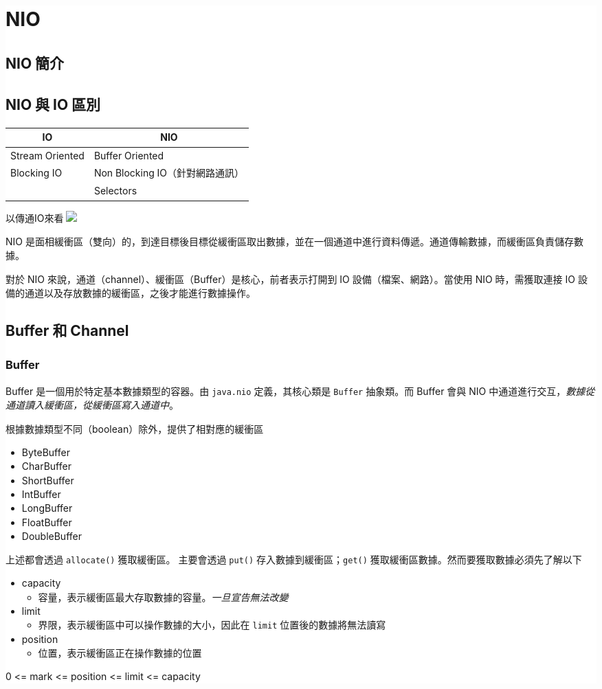 # NIO
## NIO 簡介
## NIO 與 IO 區別
|IO|NIO|
|---|---|
|Stream Oriented|Buffer Oriented|
|Blocking IO|Non Blocking IO（針對網路通訊）|
||Selectors|

以傳通IO來看
![](https://i.imgur.com/0k1MQZk.png)

NIO 是面相緩衝區（雙向）的，到達目標後目標從緩衝區取出數據，並在一個通道中進行資料傳遞。通道傳輸數據，而緩衝區負責儲存數據。

對於 NIO 來說，通道（channel）、緩衝區（Buffer）是核心，前者表示打開到 IO 設備（檔案、網路）。當使用 NIO 時，需獲取連接 IO 設備的通道以及存放數據的緩衝區，之後才能進行數據操作。


## Buffer 和 Channel

### Buffer
Buffer 是一個用於特定基本數據類型的容器。由 `java.nio` 定義，其核心類是 `Buffer` 抽象類。而 Buffer 會與 NIO 中通道進行交互，*數據從通道讀入緩衝區，從緩衝區寫入通道中*。

根據數據類型不同（boolean）除外，提供了相對應的緩衝區
- ByteBuffer
- CharBuffer
- ShortBuffer
- IntBuffer
- LongBuffer
- FloatBuffer
- DoubleBuffer

上述都會透過 `allocate()` 獲取緩衝區。
主要會透過 `put()` 存入數據到緩衝區；`get()` 獲取緩衝區數據。然而要獲取數據必須先了解以下
- capacity
    - 容量，表示緩衝區最大存取數據的容量。*一旦宣告無法改變*
- limit
    - 界限，表示緩衝區中可以操作數據的大小，因此在 `limit` 位置後的數據將無法讀寫
- position
    - 位置，表示緩衝區正在操作數據的位置

0 <= mark <= position <= limit <= capacity 

